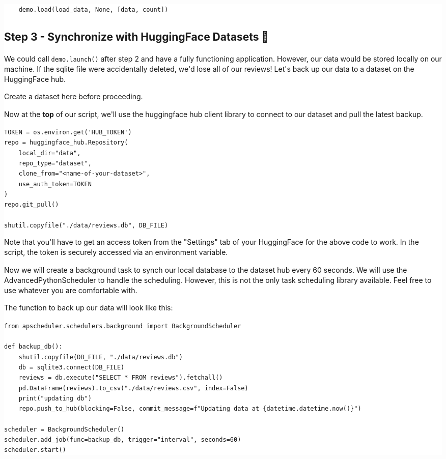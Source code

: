```
    demo.load(load_data, None, [data, count])
```

## Step 3 - Synchronize with HuggingFace Datasets 🤗

We could call `demo.launch()` after step 2 and have a fully functioning application. However,
our data would be stored locally on our machine. If the sqlite file were accidentally deleted, we'd lose all of our reviews!
Let's back up our data to a dataset on the HuggingFace hub.

Create a dataset here before proceeding.

Now at the **top** of our script, we'll use the huggingface hub client library
to connect to our dataset and pull the latest backup.

```
TOKEN = os.environ.get('HUB_TOKEN')
repo = huggingface_hub.Repository(
    local_dir="data",
    repo_type="dataset",
    clone_from="<name-of-your-dataset>",
    use_auth_token=TOKEN
)
repo.git_pull()

shutil.copyfile("./data/reviews.db", DB_FILE)
```

Note that you'll have to get an access token from the "Settings" tab of your HuggingFace for the above code to work.
In the script, the token is securely accessed via an environment variable.

Now we will create a background task to synch our local database to the dataset hub every 60 seconds.
We will use the AdvancedPythonScheduler to handle the scheduling.
However, this is not the only task scheduling library available. Feel free to use whatever you are comfortable with.

The function to back up our data will look like this:

```
from apscheduler.schedulers.background import BackgroundScheduler

def backup_db():
    shutil.copyfile(DB_FILE, "./data/reviews.db")
    db = sqlite3.connect(DB_FILE)
    reviews = db.execute("SELECT * FROM reviews").fetchall()
    pd.DataFrame(reviews).to_csv("./data/reviews.csv", index=False)
    print("updating db")
    repo.push_to_hub(blocking=False, commit_message=f"Updating data at {datetime.datetime.now()}")

scheduler = BackgroundScheduler()
scheduler.add_job(func=backup_db, trigger="interval", seconds=60)
scheduler.start()
```
